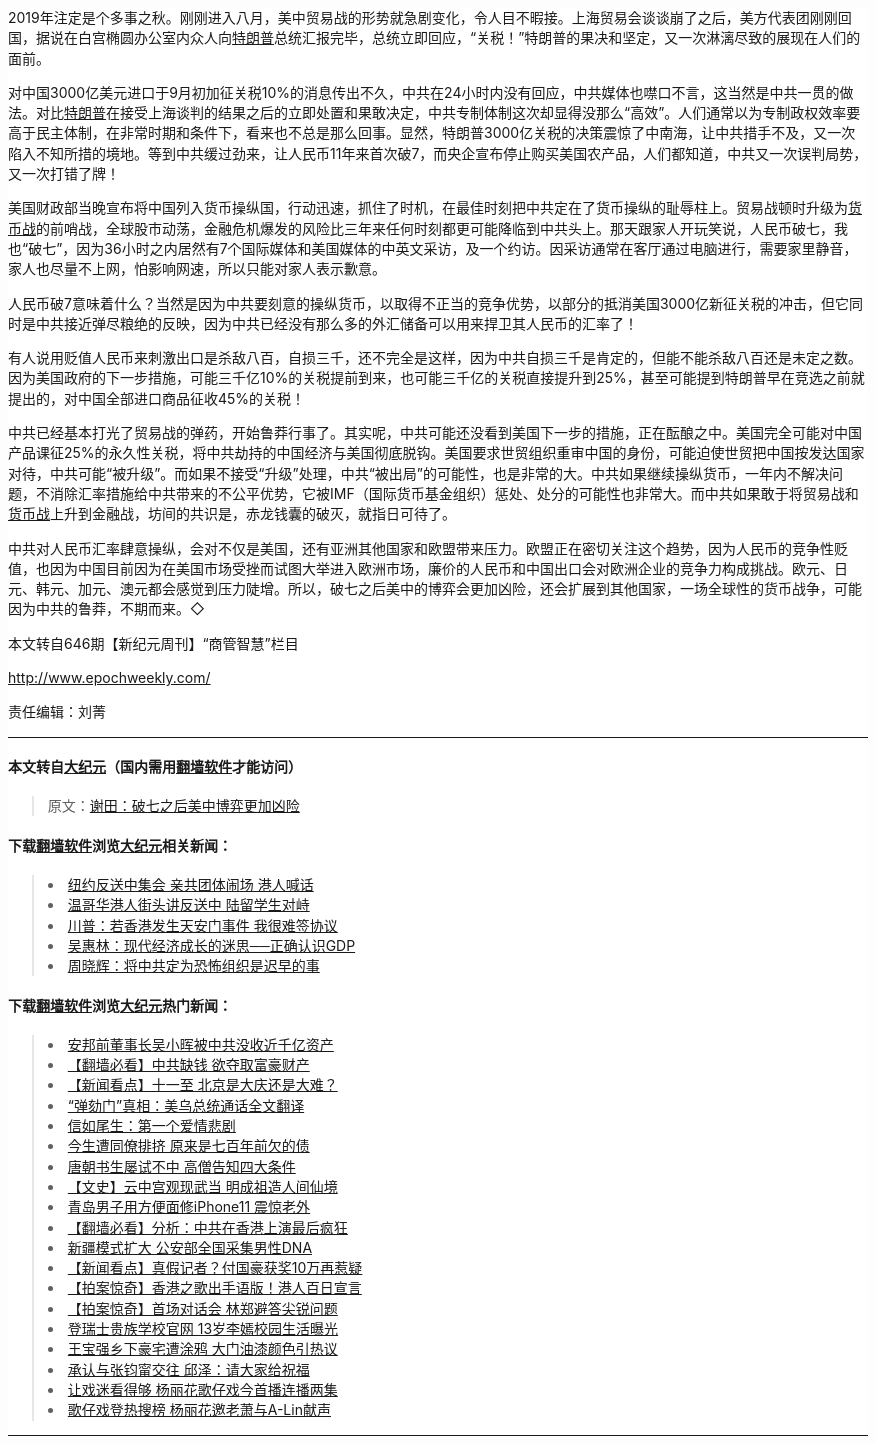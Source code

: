 <p>2019年注定是个多事之秋。刚刚进入八月，美中贸易战的形势就急剧变化，令人目不暇接。上海贸易会谈谈崩了之后，美方代表团刚刚回国，据说在白宫椭圆办公室内众人向<a href="https://github.com/asdfghy6/djy/blob/master/gb/tag/%E7%89%B9%E6%9C%97%E6%99%AE.md">特朗普</a>总统汇报完毕，总统立即回应，“关税！”特朗普的果决和坚定，又一次淋漓尽致的展现在人们的面前。</p>
<p>对中国3000亿美元进口于9月初加征关税10%的消息传出不久，中共在24小时内没有回应，中共媒体也噤口不言，这当然是中共一贯的做法。对比<a href="https://github.com/asdfghy6/djy/blob/master/gb/tag/%E7%89%B9%E6%9C%97%E6%99%AE.md">特朗普</a>在接受上海谈判的结果之后的立即处置和果敢决定，中共专制体制这次却显得没那么“高效”。人们通常以为专制政权效率要高于民主体制，在非常时期和条件下，看来也不总是那么回事。显然，特朗普3000亿关税的决策震惊了中南海，让中共措手不及，又一次陷入不知所措的境地。等到中共缓过劲来，让人民币11年来首次破7，而央企宣布停止购买美国农产品，人们都知道，中共又一次误判局势，又一次打错了牌！</p>
<p>美国财政部当晚宣布将中国列入货币操纵国，行动迅速，抓住了时机，在最佳时刻把中共定在了货币操纵的耻辱柱上。贸易战顿时升级为<a href="https://github.com/asdfghy6/djy/blob/master/gb/tag/%E8%B4%A7%E5%B8%81%E6%88%98.md">货币战</a>的前哨战，全球股市动荡，金融危机爆发的风险比三年来任何时刻都更可能降临到中共头上。那天跟家人开玩笑说，人民币破七，我也“破七”，因为36小时之内居然有7个国际媒体和美国媒体的中英文采访，及一个约访。因采访通常在客厅通过电脑进行，需要家里静音，家人也尽量不上网，怕影响网速，所以只能对家人表示歉意。</p>
<p>人民币破7意味着什么？当然是因为中共要刻意的操纵货币，以取得不正当的竞争优势，以部分的抵消美国3000亿新征关税的冲击，但它同时是中共接近弹尽粮绝的反映，因为中共已经没有那么多的外汇储备可以用来捍卫其人民币的汇率了！</p>
<p>有人说用贬值人民币来刺激出口是杀敌八百，自损三千，还不完全是这样，因为中共自损三千是肯定的，但能不能杀敌八百还是未定之数。因为美国政府的下一步措施，可能三千亿10%的关税提前到来，也可能三千亿的关税直接提升到25%，甚至可能提到特朗普早在竞选之前就提出的，对中国全部进口商品征收45%的关税！</p>
<p>中共已经基本打光了贸易战的弹药，开始鲁莽行事了。其实呢，中共可能还没看到美国下一步的措施，正在酝酿之中。美国完全可能对中国产品课征25%的永久性关税，将中共劫持的中国经济与美国彻底脱钩。美国要求世贸组织重审中国的身份，可能迫使世贸把中国按发达国家对待，中共可能“被升级”。而如果不接受“升级”处理，中共“被出局”的可能性，也是非常的大。中共如果继续操纵货币，一年内不解决问题，不消除汇率措施给中共带来的不公平优势，它被IMF（国际货币基金组织）惩处、处分的可能性也非常大。而中共如果敢于将贸易战和<a href="https://github.com/asdfghy6/djy/blob/master/gb/tag/%E8%B4%A7%E5%B8%81%E6%88%98.md">货币战</a>上升到金融战，坊间的共识是，赤龙钱囊的破灭，就指日可待了。</p>
<p>中共对人民币汇率肆意操纵，会对不仅是美国，还有亚洲其他国家和欧盟带来压力。欧盟正在密切关注这个趋势，因为人民币的竞争性贬值，也因为中国目前因为在美国市场受挫而试图大举进入欧洲市场，廉价的人民币和中国出口会对欧洲企业的竞争力构成挑战。欧元、日元、韩元、加元、澳元都会感觉到压力陡增。所以，破七之后美中的博弈会更加凶险，还会扩展到其他国家，一场全球性的货币战争，可能因为中共的鲁莽，不期而来。◇</p>
<p>本文转自646期【新纪元周刊】“商管智慧”栏目</p>
<p><a href="http://www.epochweekly.com/">http://www.epochweekly.com/</a></p>
<p>责任编辑：刘菁</p>
<hr>

#### 本文转自<a href="http://www.epochtimes.com">大纪元</a>（国内需用<a href="https://git.io/JesJV">翻墙软件</a>才能访问）
> 原文：<a href="http://www.epochtimes.com/gb/19/8/20/n11464504.htm">谢田：破七之后美中博弈更加凶险</a>
#### 下载<a href="https://git.io/JesJV">翻墙软件</a>浏览<a href="http://www.epochtimes.com">大纪元</a>相关新闻：
> <li><a href="http://www.epochtimes.com/gb/19/8/19/n11462228.htm">纽约反送中集会 亲共团体闹场 港人喊话</a></li>
> <li><a href="http://www.epochtimes.com/gb/19/8/19/n11463172.htm">温哥华港人街头讲反送中 陆留学生对峙</a></li>
> <li><a href="http://www.epochtimes.com/gb/19/8/19/n11462145.htm">川普：若香港发生天安门事件 我很难签协议</a></li>
> <li><a href="http://www.epochtimes.com/gb/19/7/29/n11417303.htm">吴惠林：现代经济成长的迷思──正确认识GDP</a></li>
> <li><a href="https://github.com/asdfghy6/djy/blob/master/gb/19/8/19/n11464149.md">周晓辉：将中共定为恐怖组织是迟早的事</a></li>

#### 下载<a href="https://git.io/JesJV">翻墙软件</a>浏览<a href="http://www.epochtimes.com">大纪元</a>热门新闻：
> <li><a href="http://www.epochtimes.com/gb/19/9/26/n11547317.htm">安邦前董事长吴小晖被中共没收近千亿资产</a></li>
> <li><a href="http://www.epochtimes.com/gb/19/9/25/n11546931.htm">【翻墙必看】中共缺钱 欲夺取富豪财产</a></li>
> <li><a href="http://www.epochtimes.com/gb/19/9/26/n11548856.htm">【新闻看点】十一至 北京是大庆还是大难？</a></li>
> <li><a href="http://www.epochtimes.com/gb/19/9/26/n11547303.htm">“弹劾门”真相：美乌总统通话全文翻译</a></li>
> <li><a href="http://www.epochtimes.com/gb/12/4/16/n3566971.htm">信如尾生：第一个爱情悲剧</a></li>
> <li><a href="http://www.epochtimes.com/gb/15/9/3/n4519621.htm">今生遭同僚排挤 原来是七百年前欠的债</a></li>
> <li><a href="http://www.epochtimes.com/gb/19/9/20/n11534314.htm">唐朝书生屡试不中 高僧告知四大条件</a></li>
> <li><a href="http://www.epochtimes.com/gb/16/7/1/n8056353.htm">【文史】云中宫观现武当 明成祖造人间仙境</a></li>
> <li><a href="http://www.epochtimes.com/gb/19/9/25/n11546708.htm">青岛男子用方便面修iPhone11 震惊老外</a></li>
> <li><a href="http://www.epochtimes.com/gb/19/9/25/n11545125.htm">【翻墙必看】分析：中共在香港上演最后疯狂</a></li>
> <li><a href="http://www.epochtimes.com/gb/19/9/25/n11546501.htm">新疆模式扩大 公安部全国采集男性DNA</a></li>
> <li><a href="http://www.epochtimes.com/gb/19/9/23/n11541603.htm">【新闻看点】真假记者？付国豪获奖10万再惹疑</a></li>
> <li><a href="http://www.epochtimes.com/gb/19/9/26/n11547040.htm">【拍案惊奇】香港之歌出手语版！港人百日宣言</a></li>
> <li><a href="http://www.epochtimes.com/gb/19/9/27/n11549383.htm">【拍案惊奇】首场对话会 林郑避答尖锐问题</a></li>
> <li><a href="http://www.epochtimes.com/gb/19/9/24/n11544222.htm">登瑞士贵族学校官网 13岁李嫣校园生活曝光</a></li>
> <li><a href="http://www.epochtimes.com/gb/19/9/24/n11544375.htm">王宝强乡下豪宅遭涂鸦 大门油漆颜色引热议</a></li>
> <li><a href="http://www.epochtimes.com/gb/19/9/25/n11545153.htm">承认与张钧甯交往 邱泽：请大家给祝福</a></li>
> <li><a href="http://www.epochtimes.com/gb/19/9/24/n11542872.htm">让戏迷看得够 杨丽花歌仔戏今首播连播两集</a></li>
> <li><a href="http://www.epochtimes.com/gb/19/9/25/n11545320.htm">歌仔戏登热搜榜 杨丽花邀老萧与A-Lin献声</a></li>
<hr>

